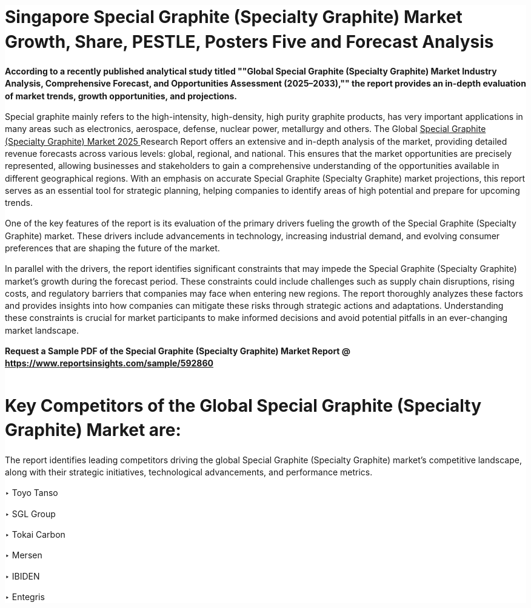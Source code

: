 # Singapore Special Graphite (Specialty Graphite) Market Growth, Share, PESTLE, Posters Five and Forecast Analysis

<strong>According to a recently published analytical study titled ""Global Special Graphite (Specialty Graphite) Market Industry Analysis, Comprehensive Forecast, and Opportunities Assessment (2025–2033),"" the report provides an in-depth evaluation of market trends, growth opportunities, and projections.</strong>

Special graphite mainly refers to the high-intensity, high-density, high purity graphite products, has very important applications in many areas such as electronics, aerospace, defense, nuclear power, metallurgy and others. The Global <a href=https://www.reportsinsights.com/sample/592860>Special Graphite (Specialty Graphite) Market 2025 </a> Research Report offers an extensive and in-depth analysis of the market, providing detailed revenue forecasts across various levels: global, regional, and national. This ensures that the market opportunities are precisely represented, allowing businesses and stakeholders to gain a comprehensive understanding of the opportunities available in different geographical regions. With an emphasis on accurate Special Graphite (Specialty Graphite) market projections, this report serves as an essential tool for strategic planning, helping companies to identify areas of high potential and prepare for upcoming trends.

One of the key features of the report is its evaluation of the primary drivers fueling the growth of the Special Graphite (Specialty Graphite) market. These drivers include advancements in technology, increasing industrial demand, and evolving consumer preferences that are shaping the future of the market. 

In parallel with the drivers, the report identifies significant constraints that may impede the Special Graphite (Specialty Graphite) market’s growth during the forecast period. These constraints could include challenges such as supply chain disruptions, rising costs, and regulatory barriers that companies may face when entering new regions. The report thoroughly analyzes these factors and provides insights into how companies can mitigate these risks through strategic actions and adaptations. Understanding these constraints is crucial for market participants to make informed decisions and avoid potential pitfalls in an ever-changing market landscape.

<strong>Request a Sample PDF of the Special Graphite (Specialty Graphite) Market Report </strong><strong>@<a href=https://www.reportsinsights.com/sample/592860> https://www.reportsinsights.com/sample/592860</a></strong></font>

# <strong>Key Competitors of the Global Special Graphite (Specialty Graphite) Market are:</strong>

The report identifies leading competitors driving the global Special Graphite (Specialty Graphite) market’s competitive landscape, along with their strategic initiatives, technological advancements, and performance metrics.

‣ Toyo Tanso

‣ SGL Group

‣ Tokai Carbon

‣ Mersen

‣ IBIDEN

‣ Entegris
